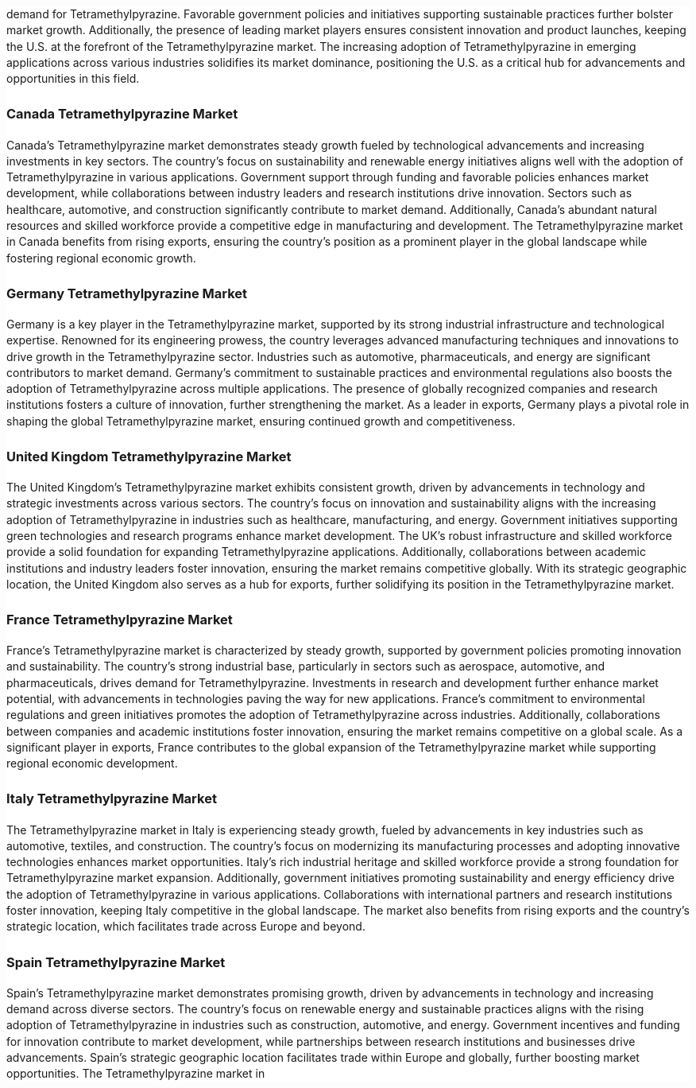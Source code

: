 demand for Tetramethylpyrazine. Favorable government policies and initiatives supporting sustainable practices further bolster market growth. Additionally, the presence of leading market players ensures consistent innovation and product launches, keeping the U.S. at the forefront of the Tetramethylpyrazine market. The increasing adoption of Tetramethylpyrazine in emerging applications across various industries solidifies its market dominance, positioning the U.S. as a critical hub for advancements and opportunities in this field.</p><h3>Canada Tetramethylpyrazine Market</h3><p>Canada&rsquo;s Tetramethylpyrazine market demonstrates steady growth fueled by technological advancements and increasing investments in key sectors. The country&rsquo;s focus on sustainability and renewable energy initiatives aligns well with the adoption of Tetramethylpyrazine in various applications. Government support through funding and favorable policies enhances market development, while collaborations between industry leaders and research institutions drive innovation. Sectors such as healthcare, automotive, and construction significantly contribute to market demand. Additionally, Canada&rsquo;s abundant natural resources and skilled workforce provide a competitive edge in manufacturing and development. The Tetramethylpyrazine market in Canada benefits from rising exports, ensuring the country&rsquo;s position as a prominent player in the global landscape while fostering regional economic growth.</p><h3>Germany Tetramethylpyrazine Market</h3><p>Germany is a key player in the Tetramethylpyrazine market, supported by its strong industrial infrastructure and technological expertise. Renowned for its engineering prowess, the country leverages advanced manufacturing techniques and innovations to drive growth in the Tetramethylpyrazine sector. Industries such as automotive, pharmaceuticals, and energy are significant contributors to market demand. Germany&rsquo;s commitment to sustainable practices and environmental regulations also boosts the adoption of Tetramethylpyrazine across multiple applications. The presence of globally recognized companies and research institutions fosters a culture of innovation, further strengthening the market. As a leader in exports, Germany plays a pivotal role in shaping the global Tetramethylpyrazine market, ensuring continued growth and competitiveness.</p><h3>United Kingdom Tetramethylpyrazine Market</h3><p>The United Kingdom&rsquo;s Tetramethylpyrazine market exhibits consistent growth, driven by advancements in technology and strategic investments across various sectors. The country&rsquo;s focus on innovation and sustainability aligns with the increasing adoption of Tetramethylpyrazine in industries such as healthcare, manufacturing, and energy. Government initiatives supporting green technologies and research programs enhance market development. The UK&rsquo;s robust infrastructure and skilled workforce provide a solid foundation for expanding Tetramethylpyrazine applications. Additionally, collaborations between academic institutions and industry leaders foster innovation, ensuring the market remains competitive globally. With its strategic geographic location, the United Kingdom also serves as a hub for exports, further solidifying its position in the Tetramethylpyrazine market.</p><h3>France Tetramethylpyrazine Market</h3><p>France&rsquo;s Tetramethylpyrazine market is characterized by steady growth, supported by government policies promoting innovation and sustainability. The country&rsquo;s strong industrial base, particularly in sectors such as aerospace, automotive, and pharmaceuticals, drives demand for Tetramethylpyrazine. Investments in research and development further enhance market potential, with advancements in technologies paving the way for new applications. France&rsquo;s commitment to environmental regulations and green initiatives promotes the adoption of Tetramethylpyrazine across industries. Additionally, collaborations between companies and academic institutions foster innovation, ensuring the market remains competitive on a global scale. As a significant player in exports, France contributes to the global expansion of the Tetramethylpyrazine market while supporting regional economic development.</p><h3>Italy Tetramethylpyrazine Market</h3><p>The Tetramethylpyrazine market in Italy is experiencing steady growth, fueled by advancements in key industries such as automotive, textiles, and construction. The country&rsquo;s focus on modernizing its manufacturing processes and adopting innovative technologies enhances market opportunities. Italy&rsquo;s rich industrial heritage and skilled workforce provide a strong foundation for Tetramethylpyrazine market expansion. Additionally, government initiatives promoting sustainability and energy efficiency drive the adoption of Tetramethylpyrazine in various applications. Collaborations with international partners and research institutions foster innovation, keeping Italy competitive in the global landscape. The market also benefits from rising exports and the country&rsquo;s strategic location, which facilitates trade across Europe and beyond.</p><h3>Spain Tetramethylpyrazine Market</h3><p>Spain&rsquo;s Tetramethylpyrazine market demonstrates promising growth, driven by advancements in technology and increasing demand across diverse sectors. The country&rsquo;s focus on renewable energy and sustainable practices aligns with the rising adoption of Tetramethylpyrazine in industries such as construction, automotive, and energy. Government incentives and funding for innovation contribute to market development, while partnerships between research institutions and businesses drive advancements. Spain&rsquo;s strategic geographic location facilitates trade within Europe and globally, further boosting market opportunities. The Tetramethylpyrazine market in